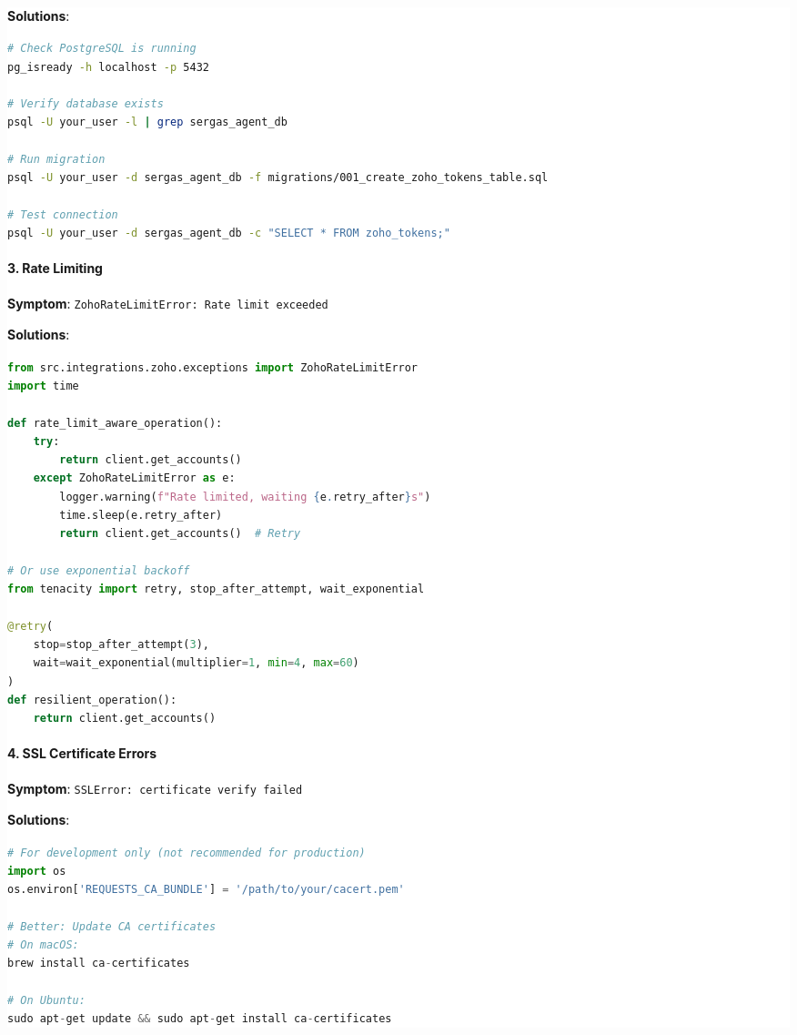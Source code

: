 **Solutions**:
```bash
# Check PostgreSQL is running
pg_isready -h localhost -p 5432

# Verify database exists
psql -U your_user -l | grep sergas_agent_db

# Run migration
psql -U your_user -d sergas_agent_db -f migrations/001_create_zoho_tokens_table.sql

# Test connection
psql -U your_user -d sergas_agent_db -c "SELECT * FROM zoho_tokens;"
```

#### 3. Rate Limiting

**Symptom**: `ZohoRateLimitError: Rate limit exceeded`

**Solutions**:
```python
from src.integrations.zoho.exceptions import ZohoRateLimitError
import time

def rate_limit_aware_operation():
    try:
        return client.get_accounts()
    except ZohoRateLimitError as e:
        logger.warning(f"Rate limited, waiting {e.retry_after}s")
        time.sleep(e.retry_after)
        return client.get_accounts()  # Retry

# Or use exponential backoff
from tenacity import retry, stop_after_attempt, wait_exponential

@retry(
    stop=stop_after_attempt(3),
    wait=wait_exponential(multiplier=1, min=4, max=60)
)
def resilient_operation():
    return client.get_accounts()
```

#### 4. SSL Certificate Errors

**Symptom**: `SSLError: certificate verify failed`

**Solutions**:
```python
# For development only (not recommended for production)
import os
os.environ['REQUESTS_CA_BUNDLE'] = '/path/to/your/cacert.pem'

# Better: Update CA certificates
# On macOS:
brew install ca-certificates

# On Ubuntu:
sudo apt-get update && sudo apt-get install ca-certificates
```
